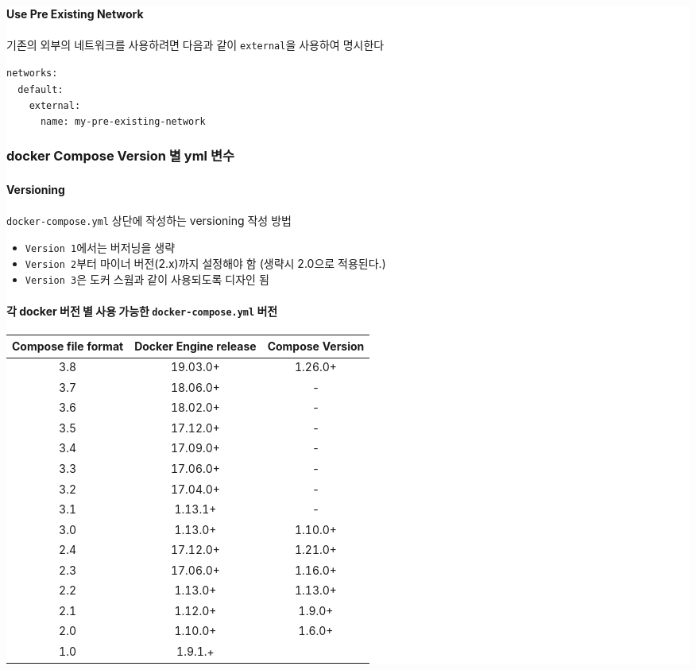 #### Use Pre Existing Network <a href="#use-pre-existing-network" id="use-pre-existing-network"></a>

기존의 외부의 네트워크를 사용하려면 다음과 같이 `external`을 사용하여 명시한다

```
networks:
  default:
    external:
      name: my-pre-existing-network
```

### docker Compose Version 별 yml 변수 <a href="#docker-compose-version-eb-b3-84-yml-eb-b3-80-ec-88-98" id="docker-compose-version-eb-b3-84-yml-eb-b3-80-ec-88-98"></a>

#### Versioning <a href="#versioning" id="versioning"></a>

`docker-compose.yml` 상단에 작성하는 versioning 작성 방법

* `Version 1`에서는 버저닝을 생략
* `Version 2`부터 마이너 버전(2.x)까지 설정해야 함 (생략시 2.0으로 적용된다.)
* `Version 3`은 도커 스웜과 같이 사용되도록 디자인 됨

#### 각 docker 버전 별 사용 가능한 `docker-compose.yml` 버전 <a href="#ea-b0-81-docker-eb-b2-84-ec-a0-84-eb-b3-84-ec-82-ac-ec-9a-a9-ea-b0-80-eb-8a-a5-ed-95-9c-eb-b2-84-ec" id="ea-b0-81-docker-eb-b2-84-ec-a0-84-eb-b3-84-ec-82-ac-ec-9a-a9-ea-b0-80-eb-8a-a5-ed-95-9c-eb-b2-84-ec"></a>

| Compose file format | Docker Engine release | Compose Version |
| :-----------------: | :-------------------: | :-------------: |
|         3.8         |        19.03.0+       |     1.26.0+     |
|         3.7         |        18.06.0+       |        -        |
|         3.6         |        18.02.0+       |        -        |
|         3.5         |        17.12.0+       |        -        |
|         3.4         |        17.09.0+       |        -        |
|         3.3         |        17.06.0+       |        -        |
|         3.2         |        17.04.0+       |        -        |
|         3.1         |        1.13.1+        |        -        |
|         3.0         |        1.13.0+        |     1.10.0+     |
|         2.4         |        17.12.0+       |     1.21.0+     |
|         2.3         |        17.06.0+       |     1.16.0+     |
|         2.2         |        1.13.0+        |     1.13.0+     |
|         2.1         |        1.12.0+        |      1.9.0+     |
|         2.0         |        1.10.0+        |      1.6.0+     |
|         1.0         |        1.9.1.+        |                 |
